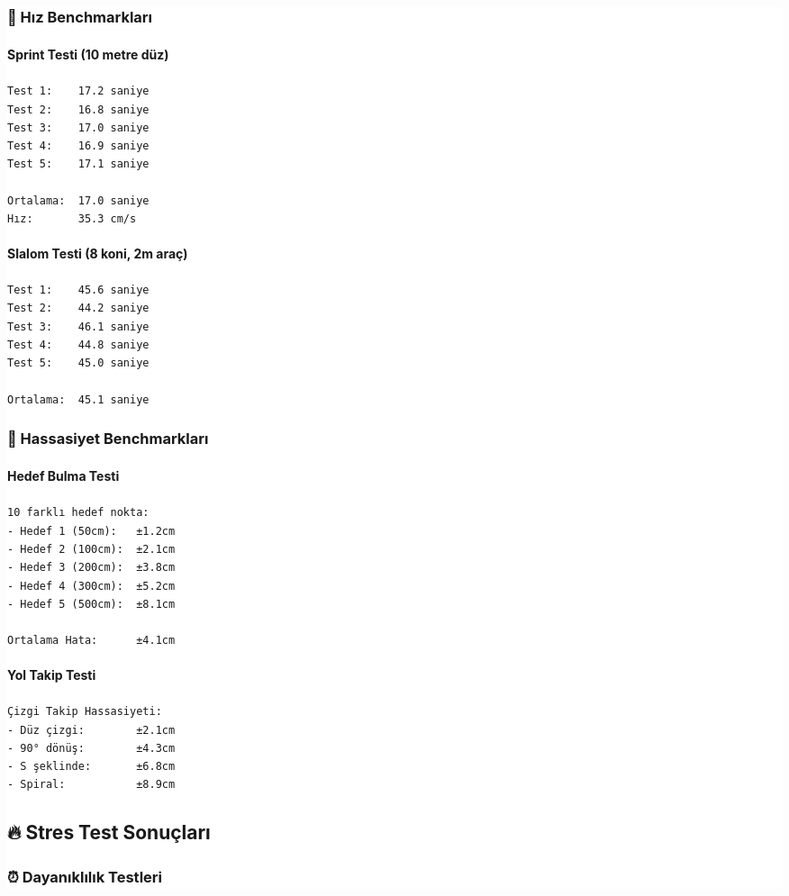 ### 🏁 Hız Benchmarkları

#### Sprint Testi (10 metre düz)
```
Test 1:    17.2 saniye
Test 2:    16.8 saniye  
Test 3:    17.0 saniye
Test 4:    16.9 saniye
Test 5:    17.1 saniye

Ortalama:  17.0 saniye
Hız:       35.3 cm/s
```

#### Slalom Testi (8 koni, 2m araç)
```
Test 1:    45.6 saniye
Test 2:    44.2 saniye
Test 3:    46.1 saniye
Test 4:    44.8 saniye  
Test 5:    45.0 saniye

Ortalama:  45.1 saniye
```

### 🎯 Hassasiyet Benchmarkları

#### Hedef Bulma Testi
```
10 farklı hedef nokta:
- Hedef 1 (50cm):   ±1.2cm
- Hedef 2 (100cm):  ±2.1cm
- Hedef 3 (200cm):  ±3.8cm
- Hedef 4 (300cm):  ±5.2cm
- Hedef 5 (500cm):  ±8.1cm

Ortalama Hata:      ±4.1cm
```

#### Yol Takip Testi
```
Çizgi Takip Hassasiyeti:
- Düz çizgi:        ±2.1cm
- 90° dönüş:        ±4.3cm  
- S şeklinde:       ±6.8cm
- Spiral:           ±8.9cm
```

## 🔥 Stres Test Sonuçları

### ⏰ Dayanıklılık Testleri
